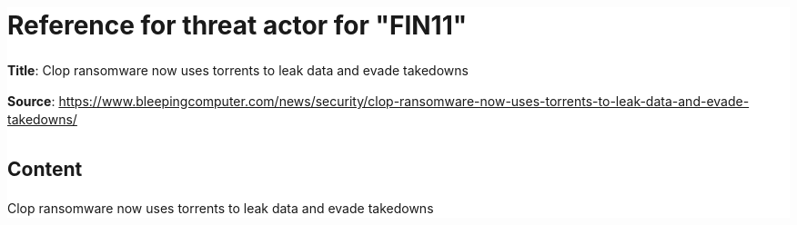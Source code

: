 # Reference for threat actor for "FIN11"

**Title**: Clop ransomware now uses torrents to leak data and evade takedowns

**Source**: https://www.bleepingcomputer.com/news/security/clop-ransomware-now-uses-torrents-to-leak-data-and-evade-takedowns/

## Content






















Clop ransomware now uses torrents to leak data and evade takedowns



















































